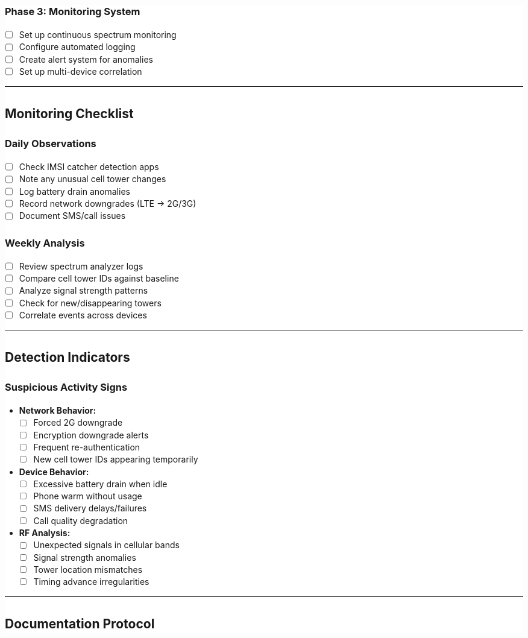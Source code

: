 ### Phase 3: Monitoring System
- [ ] Set up continuous spectrum monitoring
- [ ] Configure automated logging
- [ ] Create alert system for anomalies
- [ ] Set up multi-device correlation

---

## Monitoring Checklist

### Daily Observations
- [ ] Check IMSI catcher detection apps
- [ ] Note any unusual cell tower changes
- [ ] Log battery drain anomalies
- [ ] Record network downgrades (LTE → 2G/3G)
- [ ] Document SMS/call issues

### Weekly Analysis
- [ ] Review spectrum analyzer logs
- [ ] Compare cell tower IDs against baseline
- [ ] Analyze signal strength patterns
- [ ] Check for new/disappearing towers
- [ ] Correlate events across devices

---

## Detection Indicators

### Suspicious Activity Signs
- **Network Behavior:**
  - [ ] Forced 2G downgrade
  - [ ] Encryption downgrade alerts
  - [ ] Frequent re-authentication
  - [ ] New cell tower IDs appearing temporarily
  
- **Device Behavior:**
  - [ ] Excessive battery drain when idle
  - [ ] Phone warm without usage
  - [ ] SMS delivery delays/failures
  - [ ] Call quality degradation

- **RF Analysis:**
  - [ ] Unexpected signals in cellular bands
  - [ ] Signal strength anomalies
  - [ ] Tower location mismatches
  - [ ] Timing advance irregularities

---

## Documentation Protocol
